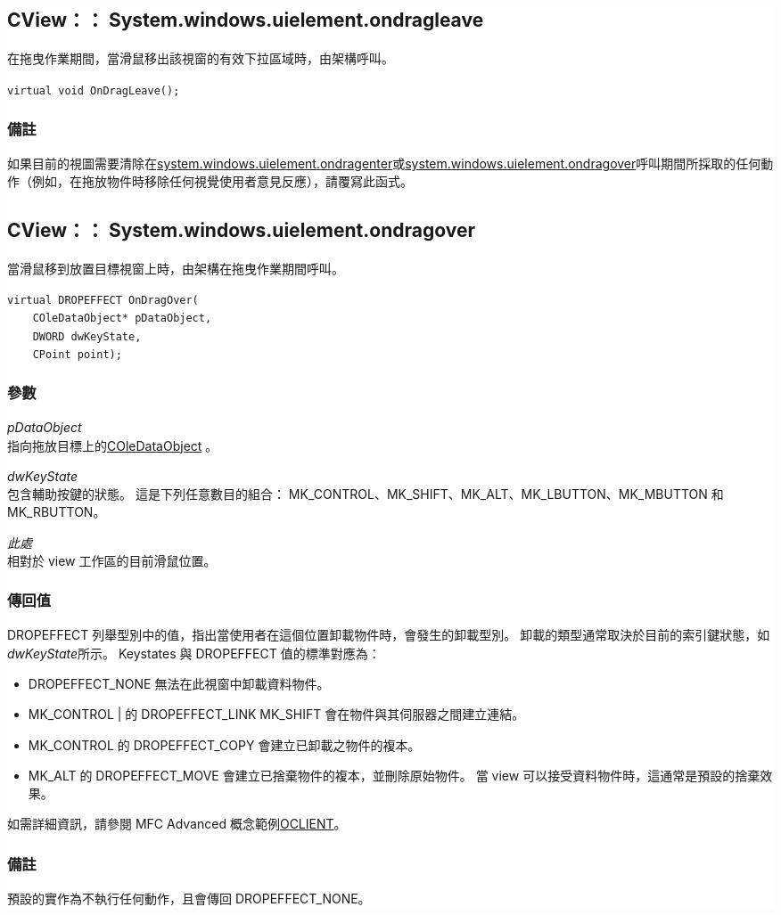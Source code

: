 ## <a name="cviewondragleave"></a><a name="ondragleave"></a>CView：： System.windows.uielement.ondragleave

在拖曳作業期間，當滑鼠移出該視窗的有效下拉區域時，由架構呼叫。

```
virtual void OnDragLeave();
```

### <a name="remarks"></a>備註

如果目前的視圖需要清除在[system.windows.uielement.ondragenter](#ondragenter)或[system.windows.uielement.ondragover](#ondragover)呼叫期間所採取的任何動作（例如，在拖放物件時移除任何視覺使用者意見反應），請覆寫此函式。

## <a name="cviewondragover"></a><a name="ondragover"></a>CView：： System.windows.uielement.ondragover

當滑鼠移到放置目標視窗上時，由架構在拖曳作業期間呼叫。

```
virtual DROPEFFECT OnDragOver(
    COleDataObject* pDataObject,
    DWORD dwKeyState,
    CPoint point);
```

### <a name="parameters"></a>參數

*pDataObject*<br/>
指向拖放目標上的[COleDataObject](../../mfc/reference/coledataobject-class.md) 。

*dwKeyState*<br/>
包含輔助按鍵的狀態。 這是下列任意數目的組合： MK_CONTROL、MK_SHIFT、MK_ALT、MK_LBUTTON、MK_MBUTTON 和 MK_RBUTTON。

*此處*<br/>
相對於 view 工作區的目前滑鼠位置。

### <a name="return-value"></a>傳回值

DROPEFFECT 列舉型別中的值，指出當使用者在這個位置卸載物件時，會發生的卸載型別。 卸載的類型通常取決於目前的索引鍵狀態，如*dwKeyState*所示。 Keystates 與 DROPEFFECT 值的標準對應為：

- DROPEFFECT_NONE 無法在此視窗中卸載資料物件。

- MK_CONTROL &#124; 的 DROPEFFECT_LINK MK_SHIFT 會在物件與其伺服器之間建立連結。

- MK_CONTROL 的 DROPEFFECT_COPY 會建立已卸載之物件的複本。

- MK_ALT 的 DROPEFFECT_MOVE 會建立已捨棄物件的複本，並刪除原始物件。 當 view 可以接受資料物件時，這通常是預設的捨棄效果。

如需詳細資訊，請參閱 MFC Advanced 概念範例[OCLIENT](../../overview/visual-cpp-samples.md)。

### <a name="remarks"></a>備註

預設的實作為不執行任何動作，且會傳回 DROPEFFECT_NONE。

